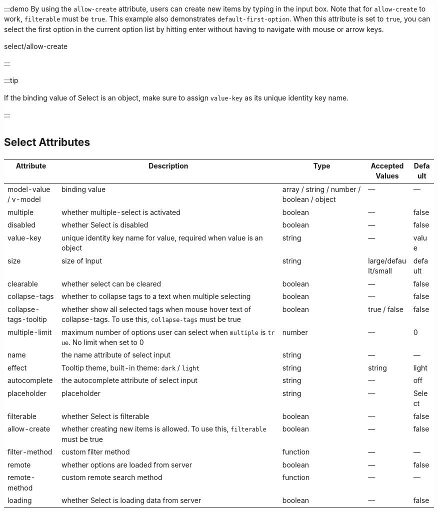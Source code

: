 :::demo By using the `allow-create` attribute, users can create new items by typing in the input box. Note that for `allow-create` to work, `filterable` must be `true`. This example also demonstrates `default-first-option`. When this attribute is set to `true`, you can select the first option in the current option list by hitting enter without having to navigate with mouse or arrow keys.

select/allow-create

:::

:::tip

If the binding value of Select is an object, make sure to assign `value-key` as its unique identity key name.

:::

## Select Attributes

| Attribute                         | Description                                                                                                                 | Type                                       | Accepted Values             | Default          |
| --------------------------------- | --------------------------------------------------------------------------------------------------------------------------- | ------------------------------------------ | --------------------------- | ---------------- |
| model-value / v-model             | binding value                                                                                                               | array / string / number / boolean / object | —                           | —                |
| multiple                          | whether multiple-select is activated                                                                                        | boolean                                    | —                           | false            |
| disabled                          | whether Select is disabled                                                                                                  | boolean                                    | —                           | false            |
| value-key                         | unique identity key name for value, required when value is an object                                                        | string                                     | —                           | value            |
| size                              | size of Input                                                                                                               | string                                     | large/default/small         | default          |
| clearable                         | whether select can be cleared                                                                                               | boolean                                    | —                           | false            |
| collapse-tags                     | whether to collapse tags to a text when multiple selecting                                                                  | boolean                                    | —                           | false            |
| collapse-tags-tooltip             | whether show all selected tags when mouse hover text of collapse-tags. To use this, `collapse-tags` must be true            | boolean                                    | true / false                | false            |
| multiple-limit                    | maximum number of options user can select when `multiple` is `true`. No limit when set to 0                                 | number                                     | —                           | 0                |
| name                              | the name attribute of select input                                                                                          | string                                     | —                           | —                |
| effect                            | Tooltip theme, built-in theme: `dark` / `light`                                                                             | string                                     | string                      | light            |
| autocomplete                      | the autocomplete attribute of select input                                                                                  | string                                     | —                           | off              |
| placeholder                       | placeholder                                                                                                                 | string                                     | —                           | Select           |
| filterable                        | whether Select is filterable                                                                                                | boolean                                    | —                           | false            |
| allow-create                      | whether creating new items is allowed. To use this, `filterable` must be true                                               | boolean                                    | —                           | false            |
| filter-method                     | custom filter method                                                                                                        | function                                   | —                           | —                |
| remote                            | whether options are loaded from server                                                                                      | boolean                                    | —                           | false            |
| remote-method                     | custom remote search method                                                                                                 | function                                   | —                           | —                |
| loading                           | whether Select is loading data from server                                                                                  | boolean                                    | —                           | false            |